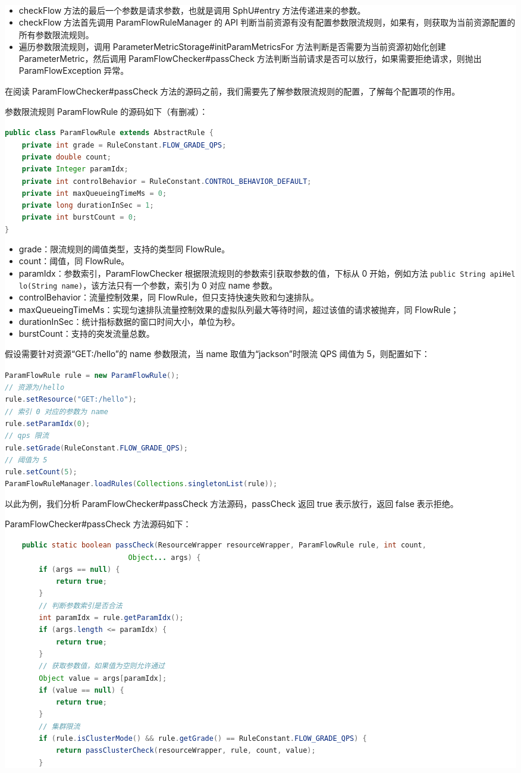 - checkFlow 方法的最后一个参数是请求参数，也就是调用 SphU#entry 方法传递进来的参数。
- checkFlow 方法首先调用 ParamFlowRuleManager 的 API 判断当前资源有没有配置参数限流规则，如果有，则获取为当前资源配置的所有参数限流规则。
- 遍历参数限流规则，调用 ParameterMetricStorage#initParamMetricsFor 方法判断是否需要为当前资源初始化创建 ParameterMetric，然后调用 ParamFlowChecker#passCheck 方法判断当前请求是否可以放行，如果需要拒绝请求，则抛出 ParamFlowException 异常。

在阅读 ParamFlowChecker#passCheck 方法的源码之前，我们需要先了解参数限流规则的配置，了解每个配置项的作用。

参数限流规则 ParamFlowRule 的源码如下（有删减）：

```java
public class ParamFlowRule extends AbstractRule {
    private int grade = RuleConstant.FLOW_GRADE_QPS;
    private double count;
    private Integer paramIdx;
    private int controlBehavior = RuleConstant.CONTROL_BEHAVIOR_DEFAULT;
    private int maxQueueingTimeMs = 0;
    private long durationInSec = 1;
    private int burstCount = 0;
}
```

- grade：限流规则的阈值类型，支持的类型同 FlowRule。
- count：阈值，同 FlowRule。
- paramIdx：参数索引，ParamFlowChecker 根据限流规则的参数索引获取参数的值，下标从 0 开始，例如方法 `public String apiHello(String name)`，该方法只有一个参数，索引为 0 对应 name 参数。
- controlBehavior：流量控制效果，同 FlowRule，但只支持快速失败和匀速排队。
- maxQueueingTimeMs：实现匀速排队流量控制效果的虚拟队列最大等待时间，超过该值的请求被抛弃，同 FlowRule；
- durationInSec：统计指标数据的窗口时间大小，单位为秒。
- burstCount：支持的突发流量总数。

假设需要针对资源“GET:/hello”的 name 参数限流，当 name 取值为“jackson”时限流 QPS 阈值为 5，则配置如下：

```java
ParamFlowRule rule = new ParamFlowRule();
// 资源为/hello
rule.setResource("GET:/hello");
// 索引 0 对应的参数为 name
rule.setParamIdx(0); 
// qps 限流
rule.setGrade(RuleConstant.FLOW_GRADE_QPS);
// 阈值为 5
rule.setCount(5);
ParamFlowRuleManager.loadRules(Collections.singletonList(rule));
```

以此为例，我们分析 ParamFlowChecker#passCheck 方法源码，passCheck 返回 true 表示放行，返回 false 表示拒绝。

ParamFlowChecker#passCheck 方法源码如下：

```java
    public static boolean passCheck(ResourceWrapper resourceWrapper, ParamFlowRule rule, int count,
                             Object... args) {
        if (args == null) {
            return true;
        }
        // 判断参数索引是否合法
        int paramIdx = rule.getParamIdx();
        if (args.length <= paramIdx) {
            return true;
        }
        // 获取参数值，如果值为空则允许通过
        Object value = args[paramIdx];
        if (value == null) {
            return true;
        }
        // 集群限流
        if (rule.isClusterMode() && rule.getGrade() == RuleConstant.FLOW_GRADE_QPS) {
            return passClusterCheck(resourceWrapper, rule, count, value);
        }
```